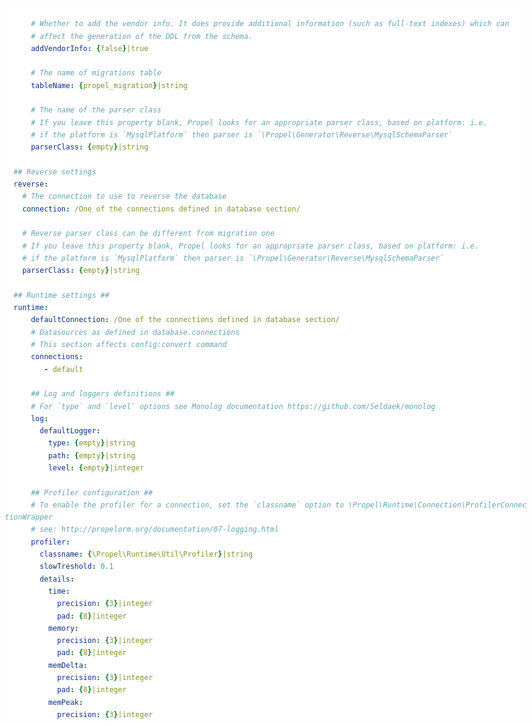 ```yaml

      # Whether to add the vendor info. It does provide additional information (such as full-text indexes) which can
      # affect the generation of the DDL from the schema.
      addVendorInfo: {false}|true

      # The name of migrations table
      tableName: {propel_migration}|string

      # The name of the parser class
      # If you leave this property blank, Propel looks for an appropriate parser class, based on platform: i.e.
      # if the platform is `MysqlPlatform` then parser is `\Propel\Generator\Reverse\MysqlSchemaParser`
      parserClass: {empty}|string

  ## Reverse settings
  reverse:
    # The connection to use to reverse the database
    connection: /One of the connections defined in database section/

    # Reverse parser class can be different from migration one
    # If you leave this property blank, Propel looks for an appropriate parser class, based on platform: i.e.
    # if the platform is `MysqlPlatform` then parser is `\Propel\Generator\Reverse\MysqlSchemaParser`
    parserClass: {empty}|string

  ## Runtime settings ##
  runtime:
      defaultConnection: /One of the connections defined in database section/
      # Datasources as defined in database.connections
      # This section affects config:convert command
      connections:
         - default

      ## Log and loggers definitions ##
      # For `type` and `level` options see Monolog documentation https://github.com/Seldaek/monolog
      log:
        defaultLogger:
          type: {empty}|string
          path: {empty}|string
          level: {empty}|integer

      ## Profiler configuration ##
      # To enable the profiler for a connection, set the `classname` option to \Propel\Runtime\Connection\ProfilerConnectionWrapper
      # see: http://propelorm.org/documentation/07-logging.html
      profiler:
        classname: {\Propel\Runtime\Util\Profiler}|string
        slowTreshold: 0.1
        details:
          time:
            precision: {3}|integer
            pad: {8}|integer
          memory:
            precision: {3}|integer
            pad: {8}|integer
          memDelta:
            precision: {3}|integer
            pad: {8}|integer
          memPeak:
            precision: {3}|integer
```